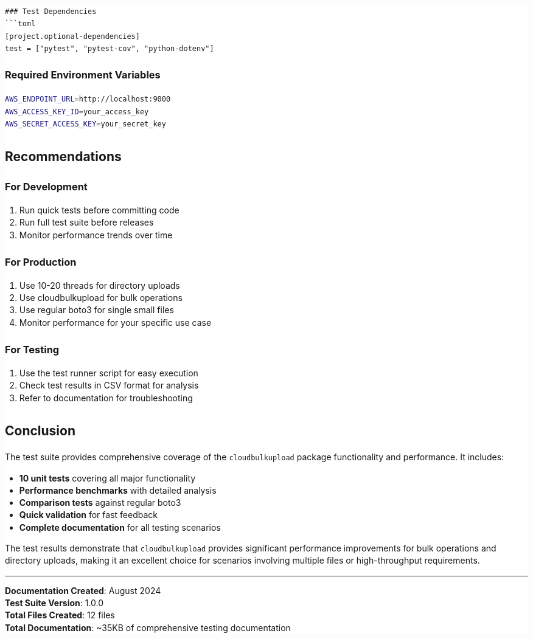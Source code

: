 ```
### Test Dependencies
```toml
[project.optional-dependencies]
test = ["pytest", "pytest-cov", "python-dotenv"]
```

### Required Environment Variables
```bash
AWS_ENDPOINT_URL=http://localhost:9000
AWS_ACCESS_KEY_ID=your_access_key
AWS_SECRET_ACCESS_KEY=your_secret_key
```

## Recommendations

### For Development
1. Run quick tests before committing code
2. Run full test suite before releases
3. Monitor performance trends over time

### For Production
1. Use 10-20 threads for directory uploads
2. Use cloudbulkupload for bulk operations
3. Use regular boto3 for single small files
4. Monitor performance for your specific use case

### For Testing
1. Use the test runner script for easy execution
2. Check test results in CSV format for analysis
3. Refer to documentation for troubleshooting

## Conclusion

The test suite provides comprehensive coverage of the `cloudbulkupload` package functionality and performance. It includes:

- **10 unit tests** covering all major functionality
- **Performance benchmarks** with detailed analysis
- **Comparison tests** against regular boto3
- **Quick validation** for fast feedback
- **Complete documentation** for all testing scenarios

The test results demonstrate that `cloudbulkupload` provides significant performance improvements for bulk operations and directory uploads, making it an excellent choice for scenarios involving multiple files or high-throughput requirements.

---

**Documentation Created**: August 2024  
**Test Suite Version**: 1.0.0  
**Total Files Created**: 12 files  
**Total Documentation**: ~35KB of comprehensive testing documentation
